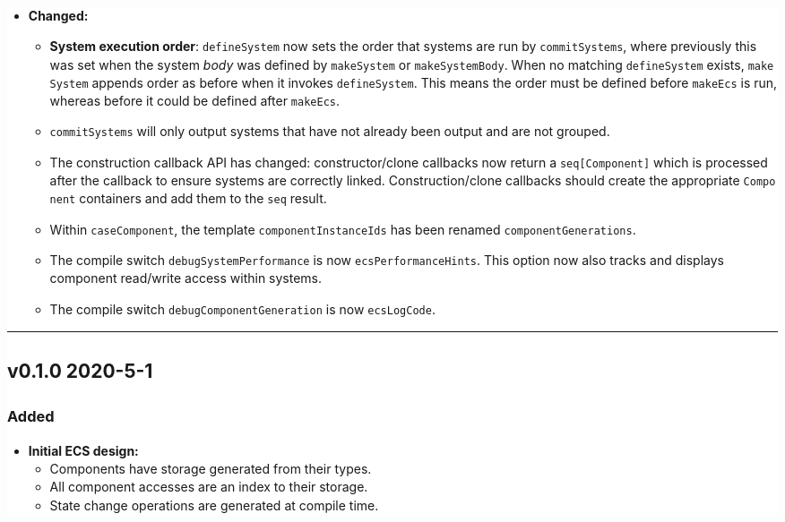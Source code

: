 - **Changed:**

  - **System execution order**: `defineSystem` now sets the order that systems are run by `commitSystems`, where previously this was set when the system *body* was defined by `makeSystem` or `makeSystemBody`. When no matching `defineSystem` exists, `makeSystem` appends order as before when it invokes `defineSystem`. This means the order must be defined before `makeEcs` is run, whereas before it could be defined after `makeEcs`.

  - `commitSystems` will only output systems that have not already been output and are not grouped.

  - The construction callback API has changed: constructor/clone callbacks now return a `seq[Component]` which is processed after the callback to ensure systems are correctly linked. Construction/clone callbacks should create the appropriate `Component` containers and add them to the `seq` result.

  - Within `caseComponent`, the template `componentInstanceIds` has been renamed `componentGenerations`.

  - The compile switch `debugSystemPerformance` is now `ecsPerformanceHints`. This option now also tracks and displays component read/write access within systems.

  - The compile switch `debugComponentGeneration` is now `ecsLogCode`.

---

## v0.1.0 2020-5-1

### Added

- **Initial ECS design:**
  - Components have storage generated from their types.
  - All component accesses are an index to their storage.
  - State change operations are generated at compile time.
